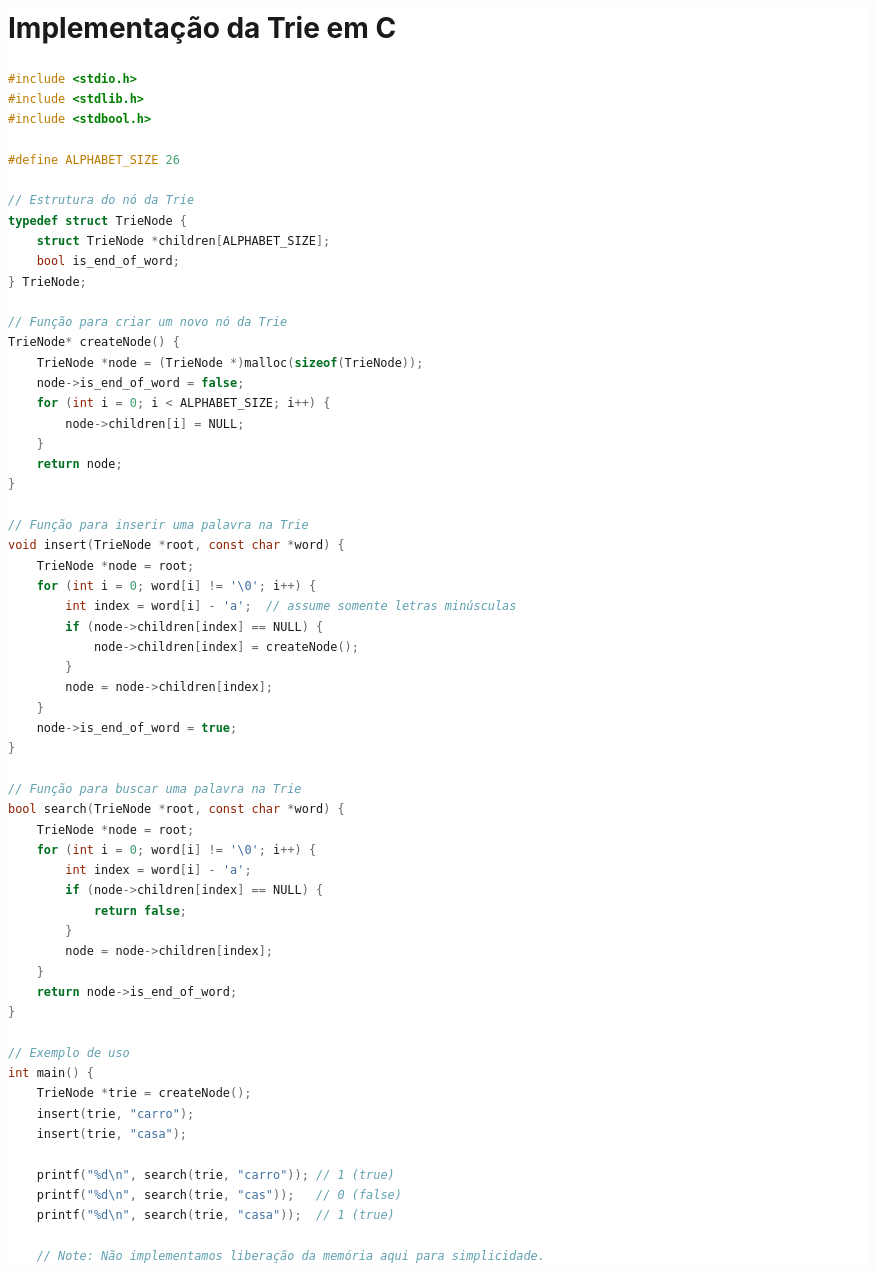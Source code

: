 
# Implementação da Trie em C

```c
#include <stdio.h>
#include <stdlib.h>
#include <stdbool.h>

#define ALPHABET_SIZE 26

// Estrutura do nó da Trie
typedef struct TrieNode {
    struct TrieNode *children[ALPHABET_SIZE];
    bool is_end_of_word;
} TrieNode;

// Função para criar um novo nó da Trie
TrieNode* createNode() {
    TrieNode *node = (TrieNode *)malloc(sizeof(TrieNode));
    node->is_end_of_word = false;
    for (int i = 0; i < ALPHABET_SIZE; i++) {
        node->children[i] = NULL;
    }
    return node;
}

// Função para inserir uma palavra na Trie
void insert(TrieNode *root, const char *word) {
    TrieNode *node = root;
    for (int i = 0; word[i] != '\0'; i++) {
        int index = word[i] - 'a';  // assume somente letras minúsculas
        if (node->children[index] == NULL) {
            node->children[index] = createNode();
        }
        node = node->children[index];
    }
    node->is_end_of_word = true;
}

// Função para buscar uma palavra na Trie
bool search(TrieNode *root, const char *word) {
    TrieNode *node = root;
    for (int i = 0; word[i] != '\0'; i++) {
        int index = word[i] - 'a';
        if (node->children[index] == NULL) {
            return false;
        }
        node = node->children[index];
    }
    return node->is_end_of_word;
}

// Exemplo de uso
int main() {
    TrieNode *trie = createNode();
    insert(trie, "carro");
    insert(trie, "casa");

    printf("%d\n", search(trie, "carro")); // 1 (true)
    printf("%d\n", search(trie, "cas"));   // 0 (false)
    printf("%d\n", search(trie, "casa"));  // 1 (true)

    // Note: Não implementamos liberação da memória aqui para simplicidade.
```